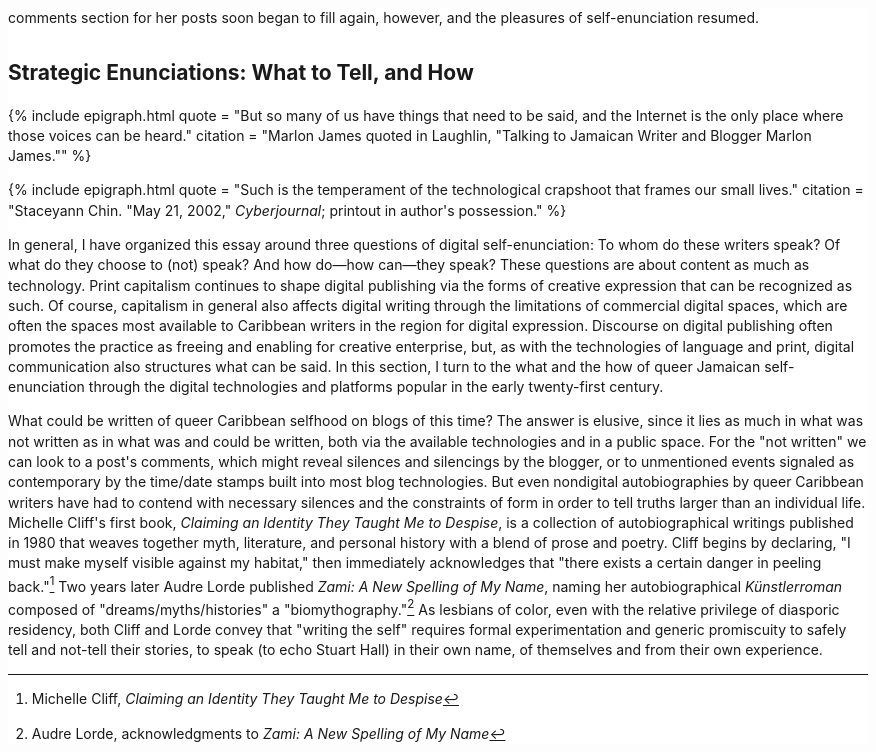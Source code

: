 comments section for her posts soon began to fill again, however, and
the pleasures of self-enunciation resumed.

Strategic Enunciations: What to Tell, and How
---------------------------------------------


{% include epigraph.html
    quote = "But so many of us have things that need to be said, and the Internet is the only place where those voices can be heard."
    citation = "Marlon James quoted in Laughlin, \"Talking to Jamaican Writer and
    Blogger Marlon James.\""
%}

{% include epigraph.html
    quote = "Such is the temperament of the technological crapshoot that frames our small lives."
    citation = "Staceyann Chin. \"May 21, 2002,\" <em>Cyberjournal</em>; printout in author's possession."
%}


In general, I have organized this essay around three questions of
digital self-enunciation: To whom do these writers speak? Of what do
they choose to (not) speak? And how do—how can—they speak? These
questions are about content as much as technology. Print capitalism
continues to shape digital publishing via the forms of creative
expression that can be recognized as such. Of course, capitalism in
general also affects digital writing through the limitations of
commercial digital spaces, which are often the spaces most available to
Caribbean writers in the region for digital expression. Discourse on
digital publishing often promotes the practice as freeing and enabling
for creative enterprise, but, as with the technologies of language and
print, digital communication also structures what can be said. In this
section, I turn to the what and the how of queer Jamaican
self-enunciation through the digital technologies and platforms popular
in the early twenty-first century.

What could be written of queer Caribbean selfhood on blogs of this time?
The answer is elusive, since it lies as much in what was not written as
in what was and could be written, both via the available technologies
and in a public space. For the "not written" we can look to a post's
comments, which might reveal silences and silencings by the blogger, or
to unmentioned events signaled as contemporary by the time/date stamps
built into most blog technologies. But even nondigital autobiographies
by queer Caribbean writers have had to contend with necessary silences
and the constraints of form in order to tell truths larger than an
individual life. Michelle Cliff's first book, *Claiming an Identity They
Taught Me to Despise*, is a collection of autobiographical writings
published in 1980 that weaves together myth, literature, and personal
history with a blend of prose and poetry. Cliff begins by declaring, "I
must make myself visible against my habitat," then immediately
acknowledges that "there exists a certain danger in peeling back."[^14]
Two years later Audre Lorde published *Zami: A New Spelling of My Name*,
naming her autobiographical *Künstlerroman* composed of
"dreams/myths/histories" a "biomythography."[^15] As lesbians of color,
even with the relative privilege of diasporic residency, both Cliff and
Lorde convey that "writing the self" requires formal experimentation and
generic promiscuity to safely tell and not-tell their stories, to speak
(to echo Stuart Hall) in their own name, of themselves and from their
own experience.


[^1]: Manuel Guzmán is credited with coining *sexile* to describe
[^2]: See Staceyann Chin, "No One Cared if I Kissed Girls," *New York
[^3]: Sandra Pouchet Paquet, "On Caribbean Autobiographies," *Anthurium*
[^4]: Sandra Pouchet Paquet, *Caribbean Autobiography:* *Cultural
[^6]: Stuart Hall, "Cultural Identity and Diaspora," in *Identity:
[^7]: I take the term *litbloggers* from Nicholas Laughlin's interview
[^8]: When asked in an interview with Nicholas Laughlin if he felt his
[^9]: Jill Walker Rettberg, "Online Diaries and Blogs," in *The Diary:
[^10]: In her 31 March 2002 entry, Chin refers to a spoof of her site
[^11]: Staceyann Chin, "March 03, 2002," *Cyberjournal*; printout in
[^14]: Michelle Cliff, *Claiming an Identity They Taught Me to Despise*
[^15]: Audre Lorde, acknowledgments to *Zami: A New Spelling of My Name*
[^16]: I am thinking here of Lisa Lowe's categorization of autobiography
[^17]: Lorde, acknowledgments.
[^18]: Marlon James, "On X-Men 3," *Marlon James: Among Other Things…*
[^19]: Marlon James, "Where I'm Coming From," *Marlon James: Among Other
[^20]: Marlon James, "Spacebreak Sex," *Marlon James: Among Other
[^21]: The project begins with "Part 1: Cop a Feel for All Your Sins,"
[^22]: Lowe, *Intimacies of Four Continents*, 50.
[^23]: In the *Global Voices* interview, Nicholas Laughlin asks James,
[^24]: See Staceyann Chin, *The Other Side of Paradise: A Memoir* (New
[^25]: See Murray-Román, "Staceyann Chin and Zoe Valdés."
[^26]: Nicholas Laughlin, "11 Key Moments in \[Anglo-\]Caribbean Blog
[^27]: I present some of these ideas about a network of bloggers in a
[^28]: "The term supermodernity (*surmodernité*)," writes A.
[^29]: See Marlon James, "Five Note Mojo," *Marlon James: Among Other
[^30]: See Murray-Román, "Staceyann Chin and Zoe Valdés," for more on
[^31]: See Nicholas Laughlin, "West Indian Literature Online," *Global
[^32]: See Annie Paul, *Active Voice* (blog), <https://anniepaul.net>;
[^33]: Kelly Baker Josephs, "Ventriloquising the Caribbean: Interview
[^34]: I am thinking here of Sonya Donaldson's forthcoming essay "The
[^35]: Josephs, "Ventriloquising the Caribbean," 31.
[^36]: Paquet, *Caribbean Autobiography*, 137.